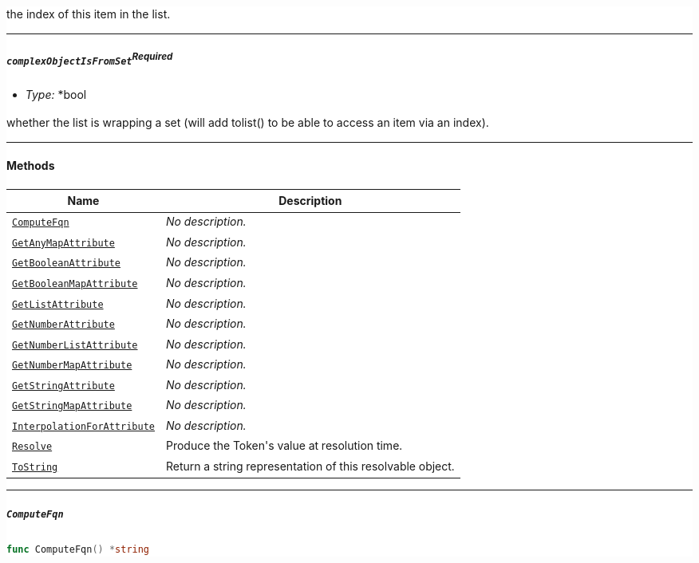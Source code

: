 the index of this item in the list.

---

##### `complexObjectIsFromSet`<sup>Required</sup> <a name="complexObjectIsFromSet" id="rhizo-co-terraform-provider-oci.dataOciManagementAgentManagementAgentAvailableHistories.DataOciManagementAgentManagementAgentAvailableHistoriesAvailabilityHistoriesOutputReference.Initializer.parameter.complexObjectIsFromSet"></a>

- *Type:* *bool

whether the list is wrapping a set (will add tolist() to be able to access an item via an index).

---

#### Methods <a name="Methods" id="Methods"></a>

| **Name** | **Description** |
| --- | --- |
| <code><a href="#rhizo-co-terraform-provider-oci.dataOciManagementAgentManagementAgentAvailableHistories.DataOciManagementAgentManagementAgentAvailableHistoriesAvailabilityHistoriesOutputReference.computeFqn">ComputeFqn</a></code> | *No description.* |
| <code><a href="#rhizo-co-terraform-provider-oci.dataOciManagementAgentManagementAgentAvailableHistories.DataOciManagementAgentManagementAgentAvailableHistoriesAvailabilityHistoriesOutputReference.getAnyMapAttribute">GetAnyMapAttribute</a></code> | *No description.* |
| <code><a href="#rhizo-co-terraform-provider-oci.dataOciManagementAgentManagementAgentAvailableHistories.DataOciManagementAgentManagementAgentAvailableHistoriesAvailabilityHistoriesOutputReference.getBooleanAttribute">GetBooleanAttribute</a></code> | *No description.* |
| <code><a href="#rhizo-co-terraform-provider-oci.dataOciManagementAgentManagementAgentAvailableHistories.DataOciManagementAgentManagementAgentAvailableHistoriesAvailabilityHistoriesOutputReference.getBooleanMapAttribute">GetBooleanMapAttribute</a></code> | *No description.* |
| <code><a href="#rhizo-co-terraform-provider-oci.dataOciManagementAgentManagementAgentAvailableHistories.DataOciManagementAgentManagementAgentAvailableHistoriesAvailabilityHistoriesOutputReference.getListAttribute">GetListAttribute</a></code> | *No description.* |
| <code><a href="#rhizo-co-terraform-provider-oci.dataOciManagementAgentManagementAgentAvailableHistories.DataOciManagementAgentManagementAgentAvailableHistoriesAvailabilityHistoriesOutputReference.getNumberAttribute">GetNumberAttribute</a></code> | *No description.* |
| <code><a href="#rhizo-co-terraform-provider-oci.dataOciManagementAgentManagementAgentAvailableHistories.DataOciManagementAgentManagementAgentAvailableHistoriesAvailabilityHistoriesOutputReference.getNumberListAttribute">GetNumberListAttribute</a></code> | *No description.* |
| <code><a href="#rhizo-co-terraform-provider-oci.dataOciManagementAgentManagementAgentAvailableHistories.DataOciManagementAgentManagementAgentAvailableHistoriesAvailabilityHistoriesOutputReference.getNumberMapAttribute">GetNumberMapAttribute</a></code> | *No description.* |
| <code><a href="#rhizo-co-terraform-provider-oci.dataOciManagementAgentManagementAgentAvailableHistories.DataOciManagementAgentManagementAgentAvailableHistoriesAvailabilityHistoriesOutputReference.getStringAttribute">GetStringAttribute</a></code> | *No description.* |
| <code><a href="#rhizo-co-terraform-provider-oci.dataOciManagementAgentManagementAgentAvailableHistories.DataOciManagementAgentManagementAgentAvailableHistoriesAvailabilityHistoriesOutputReference.getStringMapAttribute">GetStringMapAttribute</a></code> | *No description.* |
| <code><a href="#rhizo-co-terraform-provider-oci.dataOciManagementAgentManagementAgentAvailableHistories.DataOciManagementAgentManagementAgentAvailableHistoriesAvailabilityHistoriesOutputReference.interpolationForAttribute">InterpolationForAttribute</a></code> | *No description.* |
| <code><a href="#rhizo-co-terraform-provider-oci.dataOciManagementAgentManagementAgentAvailableHistories.DataOciManagementAgentManagementAgentAvailableHistoriesAvailabilityHistoriesOutputReference.resolve">Resolve</a></code> | Produce the Token's value at resolution time. |
| <code><a href="#rhizo-co-terraform-provider-oci.dataOciManagementAgentManagementAgentAvailableHistories.DataOciManagementAgentManagementAgentAvailableHistoriesAvailabilityHistoriesOutputReference.toString">ToString</a></code> | Return a string representation of this resolvable object. |

---

##### `ComputeFqn` <a name="ComputeFqn" id="rhizo-co-terraform-provider-oci.dataOciManagementAgentManagementAgentAvailableHistories.DataOciManagementAgentManagementAgentAvailableHistoriesAvailabilityHistoriesOutputReference.computeFqn"></a>

```go
func ComputeFqn() *string
```
